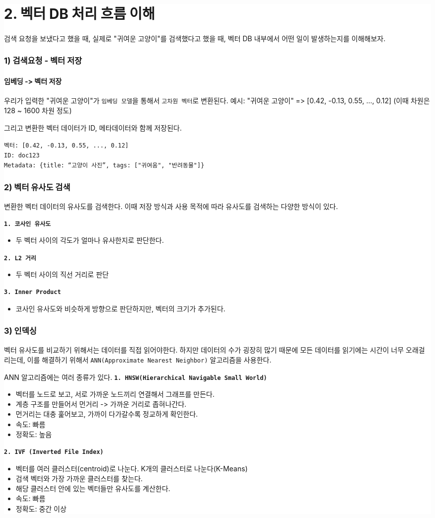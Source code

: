 
# 2. 벡터 DB 처리 흐름 이해

검색 요청을 보냈다고 했을 때, 실제로 "귀여운 고양이"를 검색했다고 했을 때, 벡터 DB 내부에서 어떤 일이 발생하는지를 이해해보자.

### 1) 검색요청 - 벡터 저장

#### 임베딩 -> 벡터 저장

우리가 입력한 "귀여운 고양이"가 `임베딩 모델`을 통해서 `고차원 벡터`로 변환된다.
예시: "귀여운 고양이" => [0.42, -0.13, 0.55, ..., 0.12] (이때 차원은 128 ~ 1600 차원 정도)

그리고 변환한 벡터 데이터가 ID, 메타데이터와 함께 저장된다.

```
벡터: [0.42, -0.13, 0.55, ..., 0.12]
ID: doc123
Metadata: {title: “고양이 사진”, tags: ["귀여움", "반려동물"]}
```

### 2) 벡터 유사도 검색

변환한 벡터 데이터의 유사도를 검색한다. 이때 저장 방식과 사용 목적에 따라 유사도를 검색하는 다양한 방식이 있다.

**`1. 코사인 유사도`**

- 두 벡터 사이의 각도가 얼마나 유사한지로 판단한다.

**`2. L2 거리`**

- 두 벡터 사이의 직선 거리로 판단

**`3. Inner Product`**

- 코사인 유사도와 비슷하게 방향으로 판단하지만, 벡터의 크기가 추가된다.

### 3) 인덱싱

벡터 유사도를 비교하기 위해서는 데이터를 직접 읽어야한다. 하지만 데이터의 수가 굉장히 많기 때문에 모든 데이터를 읽기에는 시간이 너무 오래걸리는데, 이를 해결하기 위해서 `ANN(Approximate Nearest Neighbor)` 알고리즘을 사용한다.

ANN 알고리즘에는 여러 종류가 있다.
**`1. HNSW(Hierarchical Navigable Small World)`**

- 벡터를 노드로 보고, 서로 가까운 노드끼리 연결해서 그래프를 만든다.
- 계층 구조를 만들어서 먼거리 -> 가까운 거리로 좁혀나간다.
- 먼거리는 대충 훑어보고, 가까이 다가갈수록 정교하게 확인한다.
- 속도: 빠름
- 정확도: 높음

**`2. IVF (Inverted File Index)`**

- 벡터를 여러 클러스터(centroid)로 나눈다. K개의 클러스터로 나눈다(K-Means)
- 검색 벡터와 가장 가까운 클러스터를 찾는다.
- 해당 클러스터 안에 있는 벡터들만 유사도를 계산한다.
- 속도: 빠름
- 정확도: 중간 이상

